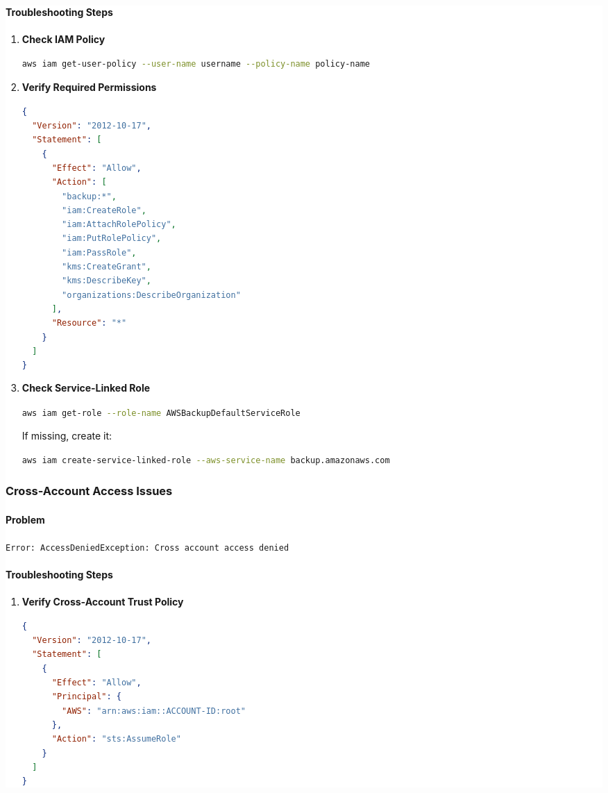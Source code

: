 #### Troubleshooting Steps

1. **Check IAM Policy**
   ```bash
   aws iam get-user-policy --user-name username --policy-name policy-name
   ```

2. **Verify Required Permissions**
   ```json
   {
     "Version": "2012-10-17",
     "Statement": [
       {
         "Effect": "Allow",
         "Action": [
           "backup:*",
           "iam:CreateRole",
           "iam:AttachRolePolicy",
           "iam:PutRolePolicy",
           "iam:PassRole",
           "kms:CreateGrant",
           "kms:DescribeKey",
           "organizations:DescribeOrganization"
         ],
         "Resource": "*"
       }
     ]
   }
   ```

3. **Check Service-Linked Role**
   ```bash
   aws iam get-role --role-name AWSBackupDefaultServiceRole
   ```

   If missing, create it:
   ```bash
   aws iam create-service-linked-role --aws-service-name backup.amazonaws.com
   ```

### Cross-Account Access Issues

#### Problem
```
Error: AccessDeniedException: Cross account access denied
```

#### Troubleshooting Steps

1. **Verify Cross-Account Trust Policy**
   ```json
   {
     "Version": "2012-10-17",
     "Statement": [
       {
         "Effect": "Allow",
         "Principal": {
           "AWS": "arn:aws:iam::ACCOUNT-ID:root"
         },
         "Action": "sts:AssumeRole"
       }
     ]
   }
   ```
